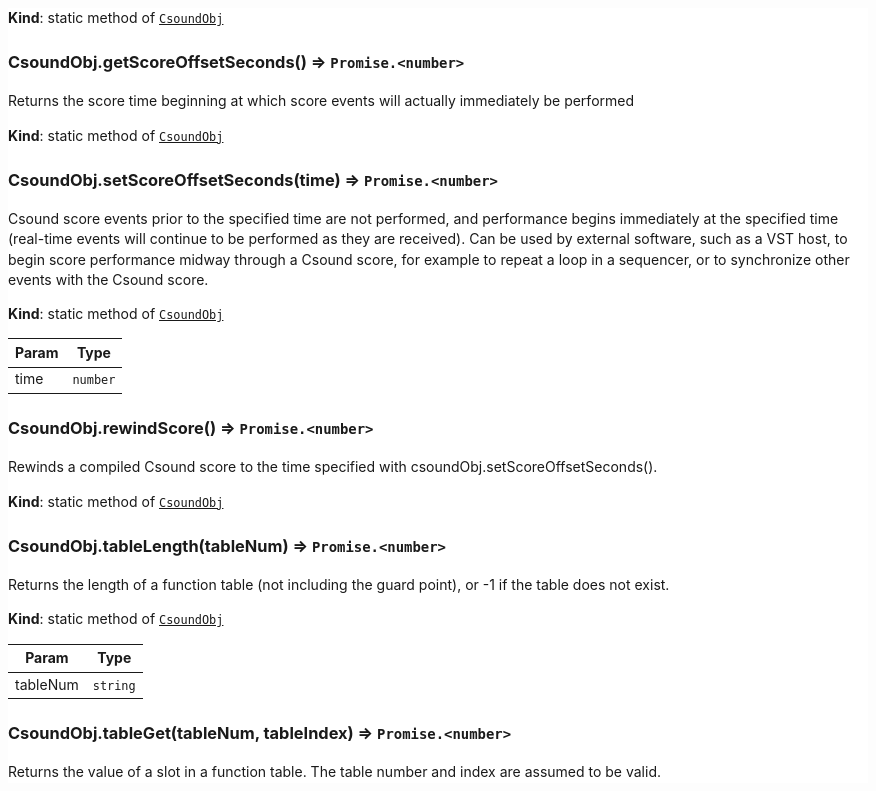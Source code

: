 **Kind**: static method of [<code>CsoundObj</code>](#CsoundObj)  
<a name="CsoundObj.getScoreOffsetSeconds"></a>

### CsoundObj.getScoreOffsetSeconds() ⇒ <code>Promise.&lt;number&gt;</code>
Returns the score time beginning at which score events will actually immediately be performed

**Kind**: static method of [<code>CsoundObj</code>](#CsoundObj)  
<a name="CsoundObj.setScoreOffsetSeconds"></a>

### CsoundObj.setScoreOffsetSeconds(time) ⇒ <code>Promise.&lt;number&gt;</code>
Csound score events prior to the specified time are not performed,
and performance begins immediately at the specified time
(real-time events will continue to be performed as they are received).
Can be used by external software, such as a VST host, to begin
score performance midway through a Csound score,
for example to repeat a loop in a sequencer,
or to synchronize other events with the Csound score.

**Kind**: static method of [<code>CsoundObj</code>](#CsoundObj)  

| Param | Type |
| --- | --- |
| time | <code>number</code> | 

<a name="CsoundObj.rewindScore"></a>

### CsoundObj.rewindScore() ⇒ <code>Promise.&lt;number&gt;</code>
Rewinds a compiled Csound score to the time specified with csoundObj.setScoreOffsetSeconds().

**Kind**: static method of [<code>CsoundObj</code>](#CsoundObj)  
<a name="CsoundObj.tableLength"></a>

### CsoundObj.tableLength(tableNum) ⇒ <code>Promise.&lt;number&gt;</code>
Returns the length of a function table
(not including the guard point),
or -1 if the table does not exist.

**Kind**: static method of [<code>CsoundObj</code>](#CsoundObj)  

| Param | Type |
| --- | --- |
| tableNum | <code>string</code> | 

<a name="CsoundObj.tableGet"></a>

### CsoundObj.tableGet(tableNum, tableIndex) ⇒ <code>Promise.&lt;number&gt;</code>
Returns the value of a slot in a function table.
The table number and index are assumed to be valid.
